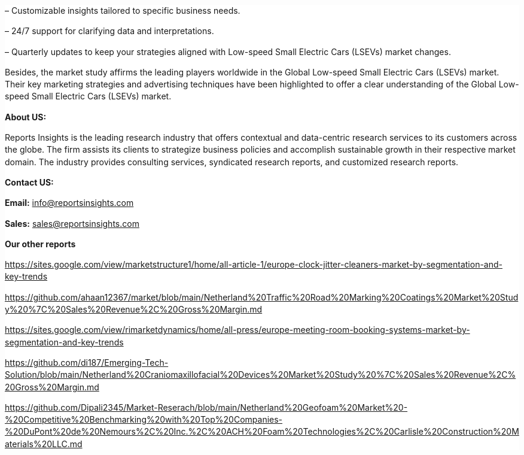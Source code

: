 – Customizable insights tailored to specific business needs.

– 24/7 support for clarifying data and interpretations.

– Quarterly updates to keep your strategies aligned with Low-speed Small Electric Cars (LSEVs) market changes.

Besides, the market study affirms the leading players worldwide in the Global Low-speed Small Electric Cars (LSEVs) market. Their key marketing strategies and advertising techniques have been highlighted to offer a clear understanding of the Global Low-speed Small Electric Cars (LSEVs) market.

<strong><strong>About US</strong>:</strong>

Reports Insights is the leading research industry that offers contextual and data-centric research services to its customers across the globe. The firm assists its clients to strategize business policies and accomplish sustainable growth in their respective market domain. The industry provides consulting services, syndicated research reports, and customized research reports.

<strong>Contact US:</strong>

<p class=><b>Email:</b> <a href=mailto:info@reportsinsights.com>info@reportsinsights.com</a></p>
<p class=><b>Sales:</b> <a href=mailto:sales@reportsinsights.com>sales@reportsinsights.com</a></p>

<strong>Our other reports</strong>

<a href=https://sites.google.com/view/marketstructure1/home/all-article-1/europe-clock-jitter-cleaners-market-by-segmentation-and-key-trends>https://sites.google.com/view/marketstructure1/home/all-article-1/europe-clock-jitter-cleaners-market-by-segmentation-and-key-trends</a>

<a href=https://github.com/ahaan12367/market/blob/main/Netherland%20Traffic%20Road%20Marking%20Coatings%20Market%20Study%20%7C%20Sales%20Revenue%2C%20Gross%20Margin.md>https://github.com/ahaan12367/market/blob/main/Netherland%20Traffic%20Road%20Marking%20Coatings%20Market%20Study%20%7C%20Sales%20Revenue%2C%20Gross%20Margin.md</a>

<a href=https://sites.google.com/view/rimarketdynamics/home/all-press/europe-meeting-room-booking-systems-market-by-segmentation-and-key-trends>https://sites.google.com/view/rimarketdynamics/home/all-press/europe-meeting-room-booking-systems-market-by-segmentation-and-key-trends</a>

<a href=https://github.com/di187/Emerging-Tech-Solution/blob/main/Netherland%20Craniomaxillofacial%20Devices%20Market%20Study%20%7C%20Sales%20Revenue%2C%20Gross%20Margin.md>https://github.com/di187/Emerging-Tech-Solution/blob/main/Netherland%20Craniomaxillofacial%20Devices%20Market%20Study%20%7C%20Sales%20Revenue%2C%20Gross%20Margin.md</a>

<a href=https://github.com/Dipali2345/Market-Reserach/blob/main/Netherland%20Geofoam%20Market%20-%20Competitive%20Benchmarking%20with%20Top%20Companies-%20DuPont%20de%20Nemours%2C%20Inc.%2C%20ACH%20Foam%20Technologies%2C%20Carlisle%20Construction%20Materials%20LLC.md>https://github.com/Dipali2345/Market-Reserach/blob/main/Netherland%20Geofoam%20Market%20-%20Competitive%20Benchmarking%20with%20Top%20Companies-%20DuPont%20de%20Nemours%2C%20Inc.%2C%20ACH%20Foam%20Technologies%2C%20Carlisle%20Construction%20Materials%20LLC.md</a>
